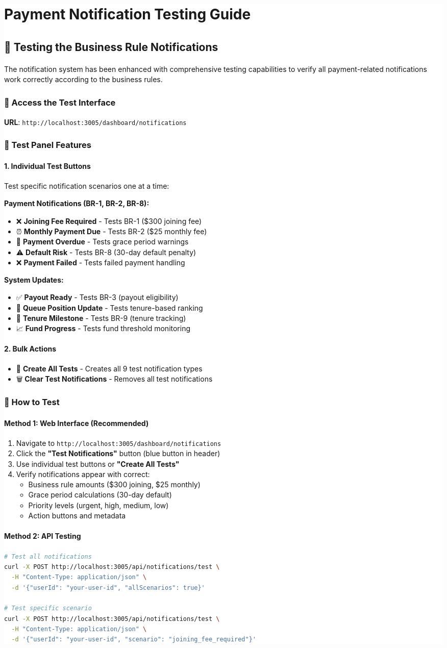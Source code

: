 # Payment Notification Testing Guide

## 🎯 **Testing the Business Rule Notifications**

The notification system has been enhanced with comprehensive testing capabilities to verify all payment-related notifications work correctly according to the business rules.

### **📍 Access the Test Interface**
**URL**: `http://localhost:3005/dashboard/notifications`

### **🧪 Test Panel Features**

#### **1. Individual Test Buttons**
Test specific notification scenarios one at a time:

**Payment Notifications (BR-1, BR-2, BR-8):**
- ❌ **Joining Fee Required** - Tests BR-1 ($300 joining fee)
- ⏰ **Monthly Payment Due** - Tests BR-2 ($25 monthly fee) 
- 🚨 **Payment Overdue** - Tests grace period warnings
- ⚠️ **Default Risk** - Tests BR-8 (30-day default penalty)
- ❌ **Payment Failed** - Tests failed payment handling

**System Updates:**
- ✅ **Payout Ready** - Tests BR-3 (payout eligibility)
- 🎯 **Queue Position Update** - Tests tenure-based ranking
- 📅 **Tenure Milestone** - Tests BR-9 (tenure tracking)
- 📈 **Fund Progress** - Tests fund threshold monitoring

#### **2. Bulk Actions**
- 🧪 **Create All Tests** - Creates all 9 test notification types
- 🗑️ **Clear Test Notifications** - Removes all test notifications

### **🔧 How to Test**

#### **Method 1: Web Interface (Recommended)**
1. Navigate to `http://localhost:3005/dashboard/notifications`
2. Click the **"Test Notifications"** button (blue button in header)
3. Use individual test buttons or **"Create All Tests"**
4. Verify notifications appear with correct:
   - Business rule amounts ($300 joining, $25 monthly)
   - Grace period calculations (30-day default)
   - Priority levels (urgent, high, medium, low)
   - Action buttons and metadata

#### **Method 2: API Testing**
```bash
# Test all notifications
curl -X POST http://localhost:3005/api/notifications/test \
  -H "Content-Type: application/json" \
  -d '{"userId": "your-user-id", "allScenarios": true}'

# Test specific scenario
curl -X POST http://localhost:3005/api/notifications/test \
  -H "Content-Type: application/json" \
  -d '{"userId": "your-user-id", "scenario": "joining_fee_required"}'
```
